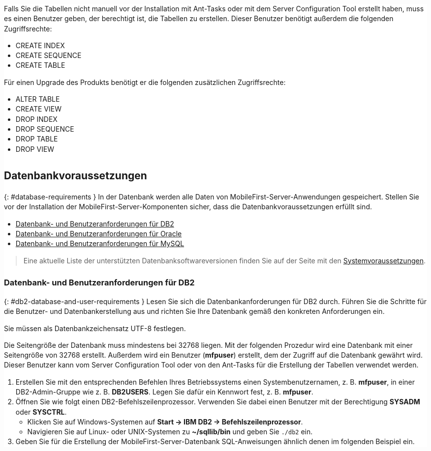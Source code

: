 Falls Sie die Tabellen nicht manuell vor der Installation mit Ant-Tasks oder mit dem
Server Configuration Tool erstellt haben,
muss es einen Benutzer geben, der berechtigt ist, die Tabellen zu erstellen. Dieser Benutzer benötigt außerdem die folgenden Zugriffsrechte: 

* CREATE INDEX
* CREATE SEQUENCE
* CREATE TABLE

Für einen Upgrade des Produkts benötigt er die folgenden zusätzlichen Zugriffsrechte: 

* ALTER TABLE
* CREATE VIEW
* DROP INDEX
* DROP SEQUENCE
* DROP TABLE
* DROP VIEW

## Datenbankvoraussetzungen
{: #database-requirements }
In der Datenbank werden alle Daten von MobileFirst-Server-Anwendungen
gespeichert. Stellen Sie vor der Installation der MobileFirst-Server-Komponenten sicher, dass die Datenbankvoraussetzungen
erfüllt sind. 

* [Datenbank- und Benutzeranforderungen für DB2](#db2-database-and-user-requirements)
* [Datenbank- und Benutzeranforderungen für Oracle](#oracle-database-and-user-requirements)
* [Datenbank- und Benutzeranforderungen für MySQL](#mysql-database-and-user-requirements)

> Eine aktuelle Liste der unterstützten Datenbanksoftwareversionen finden Sie auf der Seite mit den [Systemvoraussetzungen](../../../product-overview/requirements/).

### Datenbank- und Benutzeranforderungen für DB2
{: #db2-database-and-user-requirements }
Lesen Sie sich die Datenbankanforderungen für DB2 durch. Führen Sie die Schritte für die Benutzer- und Datenbankerstellung aus und richten
Sie Ihre Datenbank gemäß den konkreten Anforderungen ein. 

Sie müssen als Datenbankzeichensatz UTF-8 festlegen.

Die Seitengröße der Datenbank muss mindestens bei 32768 liegen. Mit der folgenden Prozedur wird eine Datenbank mit einer Seitengröße
von 32768 erstellt. Außerdem wird ein Benutzer
(**mfpuser**) erstellt, dem der Zugriff auf die Datenbank gewährt wird. Dieser Benutzer kann vom Server Configuration Tool oder
von den Ant-Tasks für die Erstellung der Tabellen verwendet werden. 

1. Erstellen Sie mit den entsprechenden Befehlen Ihres Betriebssystems einen Systembenutzernamen, z. B.
**mfpuser**, in einer DB2-Admin-Gruppe wie z. B.
**DB2USERS**. Legen Sie dafür ein Kennwort fest, z. B.
**mfpuser**.
2. Öffnen Sie wie folgt einen
DB2-Befehlszeilenprozessor. Verwenden Sie dabei einen
Benutzer mit der Berechtigung **SYSADM** oder **SYSCTRL**. 
    * Klicken Sie auf Windows-Systemen auf **Start → IBM DB2 → Befehlszeilenprozessor**. 
    * Navigieren Sie auf Linux- oder UNIX-Systemen zu **~/sqllib/bin** und geben Sie `./db2` ein.
3. Geben Sie für die Erstellung der MobileFirst-Server-Datenbank SQL-Anweisungen ähnlich denen im folgenden Beispiel ein. 
